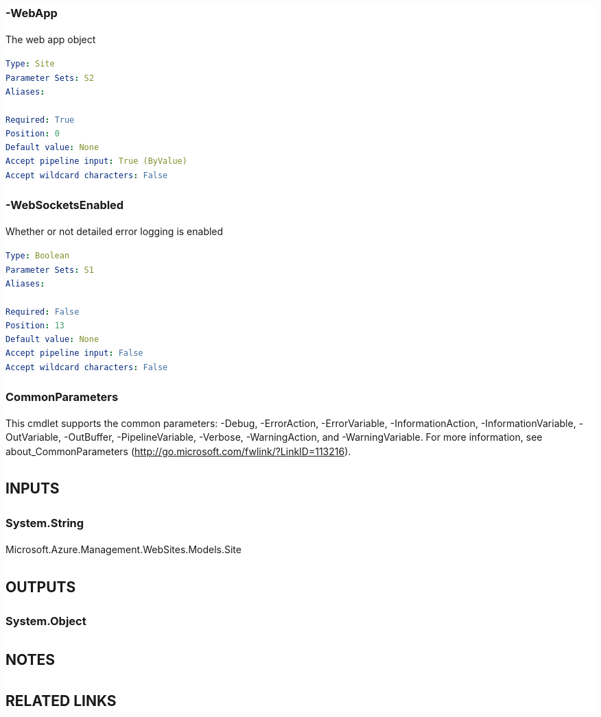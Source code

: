 ### -WebApp
The web app object

```yaml
Type: Site
Parameter Sets: S2
Aliases: 

Required: True
Position: 0
Default value: None
Accept pipeline input: True (ByValue)
Accept wildcard characters: False
```

### -WebSocketsEnabled
Whether or not detailed error logging is enabled

```yaml
Type: Boolean
Parameter Sets: S1
Aliases: 

Required: False
Position: 13
Default value: None
Accept pipeline input: False
Accept wildcard characters: False
```

### CommonParameters
This cmdlet supports the common parameters: -Debug, -ErrorAction, -ErrorVariable, -InformationAction, -InformationVariable, -OutVariable, -OutBuffer, -PipelineVariable, -Verbose, -WarningAction, and -WarningVariable. For more information, see about_CommonParameters (http://go.microsoft.com/fwlink/?LinkID=113216).

## INPUTS

### System.String
Microsoft.Azure.Management.WebSites.Models.Site

## OUTPUTS

### System.Object

## NOTES

## RELATED LINKS

